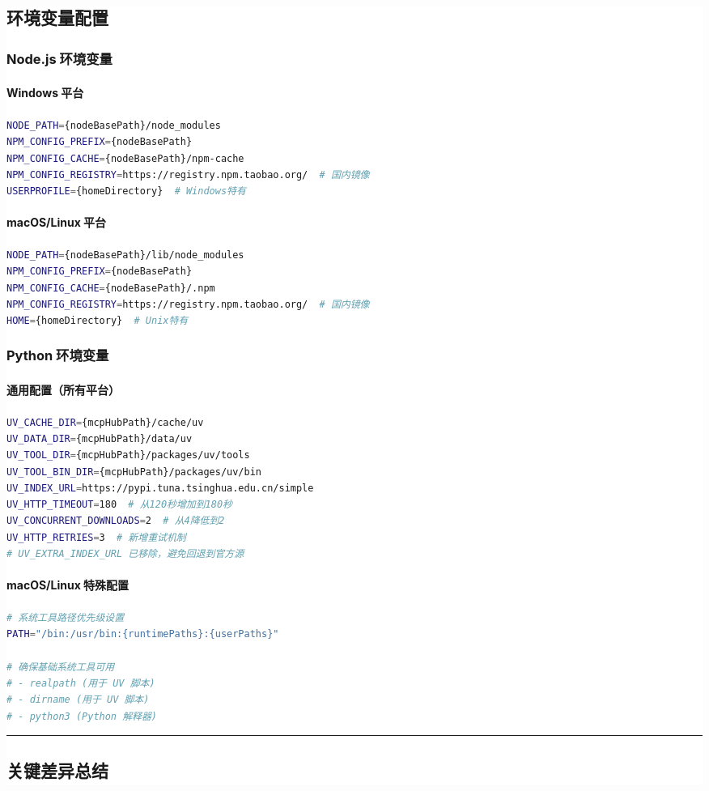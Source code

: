 ## 环境变量配置

### Node.js 环境变量

#### Windows 平台
```bash
NODE_PATH={nodeBasePath}/node_modules
NPM_CONFIG_PREFIX={nodeBasePath}
NPM_CONFIG_CACHE={nodeBasePath}/npm-cache
NPM_CONFIG_REGISTRY=https://registry.npm.taobao.org/  # 国内镜像
USERPROFILE={homeDirectory}  # Windows特有
```

#### macOS/Linux 平台
```bash
NODE_PATH={nodeBasePath}/lib/node_modules
NPM_CONFIG_PREFIX={nodeBasePath}
NPM_CONFIG_CACHE={nodeBasePath}/.npm
NPM_CONFIG_REGISTRY=https://registry.npm.taobao.org/  # 国内镜像
HOME={homeDirectory}  # Unix特有
```

### Python 环境变量

#### 通用配置（所有平台）
```bash
UV_CACHE_DIR={mcpHubPath}/cache/uv
UV_DATA_DIR={mcpHubPath}/data/uv
UV_TOOL_DIR={mcpHubPath}/packages/uv/tools
UV_TOOL_BIN_DIR={mcpHubPath}/packages/uv/bin
UV_INDEX_URL=https://pypi.tuna.tsinghua.edu.cn/simple
UV_HTTP_TIMEOUT=180  # 从120秒增加到180秒
UV_CONCURRENT_DOWNLOADS=2  # 从4降低到2
UV_HTTP_RETRIES=3  # 新增重试机制
# UV_EXTRA_INDEX_URL 已移除，避免回退到官方源
```

#### macOS/Linux 特殊配置
```bash
# 系统工具路径优先级设置
PATH="/bin:/usr/bin:{runtimePaths}:{userPaths}"

# 确保基础系统工具可用
# - realpath (用于 UV 脚本)
# - dirname (用于 UV 脚本)
# - python3 (Python 解释器)
```

---

## 关键差异总结
